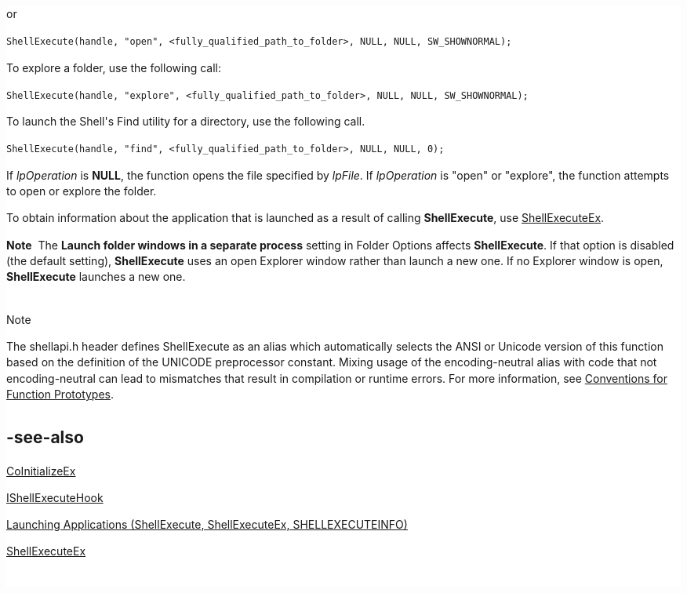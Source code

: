 
or


```
ShellExecute(handle, "open", <fully_qualified_path_to_folder>, NULL, NULL, SW_SHOWNORMAL);
```


To explore a folder, use the following call:
				


```
ShellExecute(handle, "explore", <fully_qualified_path_to_folder>, NULL, NULL, SW_SHOWNORMAL);
```


To launch the Shell's Find utility for a directory, use the following call.
				


```
ShellExecute(handle, "find", <fully_qualified_path_to_folder>, NULL, NULL, 0);
```


If <i>lpOperation</i> is <b>NULL</b>, the function opens the file specified by <i>lpFile</i>. If <i>lpOperation</i> is "open" or "explore", the function  attempts to open or explore the folder.

To obtain information about the application that is launched as a result of calling <b>ShellExecute</b>, use <a href="https://docs.microsoft.com/windows/desktop/api/shellapi/nf-shellapi-shellexecuteexa">ShellExecuteEx</a>.

<div class="alert"><b>Note</b>  The <b>Launch folder windows in a separate process</b> setting in Folder Options affects <b>ShellExecute</b>. If that option is disabled (the default setting), <b>ShellExecute</b> uses an open Explorer window rather than launch a new one. If no Explorer window is open, <b>ShellExecute</b> launches a new one.</div>
<div> </div>




> [!NOTE]
> The shellapi.h header defines ShellExecute as an alias which automatically selects the ANSI or Unicode version of this function based on the definition of the UNICODE preprocessor constant. Mixing usage of the encoding-neutral alias with code that not encoding-neutral can lead to mismatches that result in compilation or runtime errors. For more information, see [Conventions for Function Prototypes](/windows/win32/intl/conventions-for-function-prototypes).

## -see-also




<a href="https://docs.microsoft.com/windows/desktop/api/combaseapi/nf-combaseapi-coinitializeex">CoInitializeEx</a>



<a href="https://docs.microsoft.com/windows/desktop/shell/how-to-register-and-implement-a-property-sheet-handler-for-a-control-panel-application">IShellExecuteHook</a>



<a href="https://docs.microsoft.com/windows/desktop/shell/launch">Launching Applications (ShellExecute, ShellExecuteEx, SHELLEXECUTEINFO)</a>



<a href="https://docs.microsoft.com/windows/desktop/api/shellapi/nf-shellapi-shellexecuteexa">ShellExecuteEx</a>
 

 


